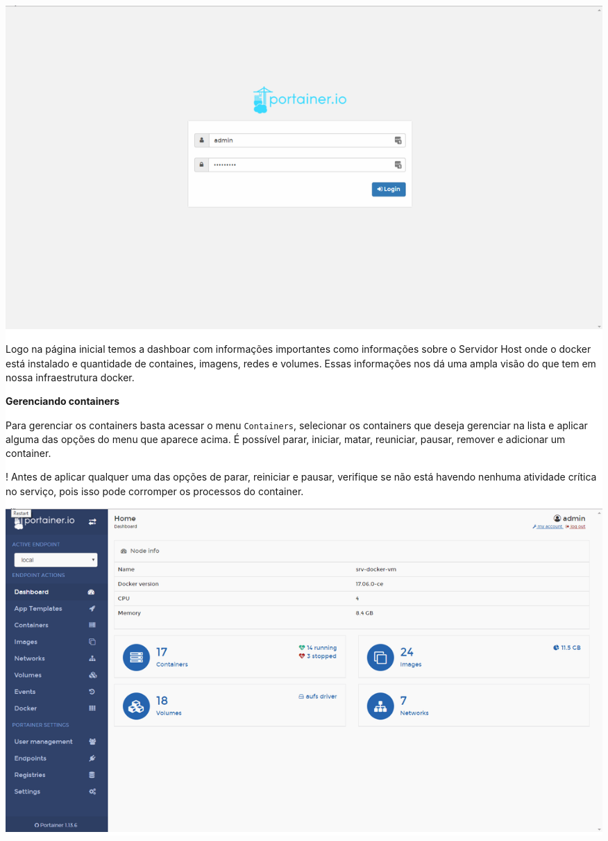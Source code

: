 ![Login Portainer](login-portainer.gif "Login Portainer")

Logo na página inicial temos a dashboar com informações importantes como informações sobre o Servidor Host onde o docker está instalado e quantidade de containes, imagens, redes e volumes. Essas informações nos dá uma ampla visão do que tem em nossa infraestrutura docker.

**Gerenciando containers**

Para gerenciar os containers basta acessar o menu `Containers`, selecionar os containers que deseja gerenciar na lista e aplicar alguma das opções do menu que aparece acima. É possível parar, iniciar, matar, reuniciar, pausar, remover e adicionar um container.

! Antes de aplicar qualquer uma das opções de parar, reiniciar e pausar, verifique se não está havendo nenhuma atividade crítica no serviço, pois isso pode corromper os processos do container.

![Gerenciando Containers](gerenciando-containers.gif "Gerenciando Containers")
